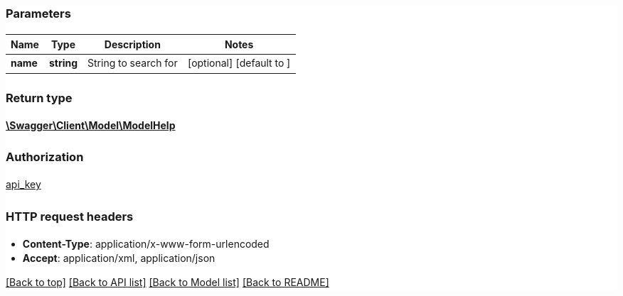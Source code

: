 ### Parameters

Name | Type | Description  | Notes
------------- | ------------- | ------------- | -------------
 **name** | **string**| String to search for | [optional] [default to ]

### Return type

[**\Swagger\Client\Model\ModelHelp**](../Model/ModelHelp.md)

### Authorization

[api_key](../../README.md#api_key)

### HTTP request headers

 - **Content-Type**: application/x-www-form-urlencoded
 - **Accept**: application/xml, application/json

[[Back to top]](#) [[Back to API list]](../../README.md#documentation-for-api-endpoints) [[Back to Model list]](../../README.md#documentation-for-models) [[Back to README]](../../README.md)

